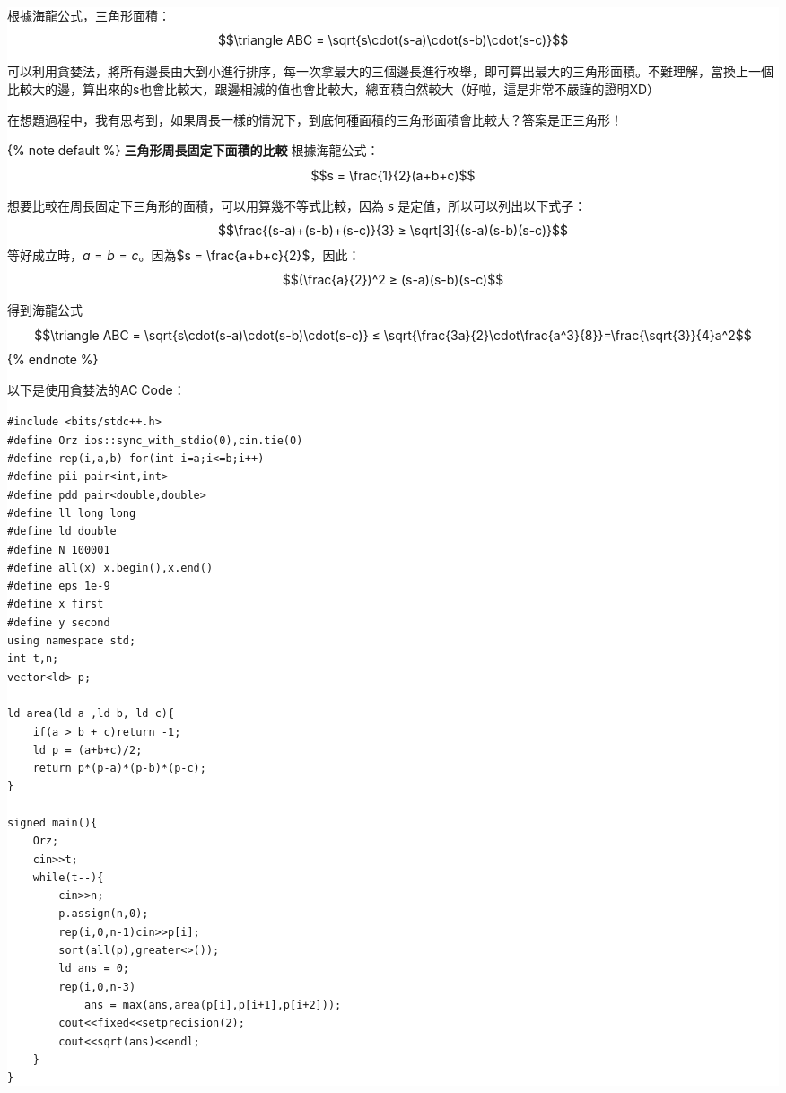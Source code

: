 根據海龍公式，三角形面積：
$$\triangle ABC = \sqrt{s\cdot(s-a)\cdot(s-b)\cdot(s-c)}$$

可以利用貪婪法，將所有邊長由大到小進行排序，每一次拿最大的三個邊長進行枚舉，即可算出最大的三角形面積。不難理解，當換上一個比較大的邊，算出來的s也會比較大，跟邊相減的值也會比較大，總面積自然較大（好啦，這是非常不嚴謹的證明XD）

在想題過程中，我有思考到，如果周長一樣的情況下，到底何種面積的三角形面積會比較大？答案是正三角形！

{% note default %}
**三角形周長固定下面積的比較**
根據海龍公式：
$$s = \frac{1}{2}(a+b+c)$$

想要比較在周長固定下三角形的面積，可以用算幾不等式比較，因為 $s$ 是定值，所以可以列出以下式子：
$$\frac{(s-a)+(s-b)+(s-c)}{3} ≥ \sqrt[3]{(s-a)(s-b)(s-c)}$$
等好成立時，$a=b=c$。因為$s = \frac{a+b+c}{2}$，因此：
$$(\frac{a}{2})^2 ≥ (s-a)(s-b)(s-c)$$

得到海龍公式
$$\triangle ABC = \sqrt{s\cdot(s-a)\cdot(s-b)\cdot(s-c)} ≤ \sqrt{\frac{3a}{2}\cdot\frac{a^3}{8}}=\frac{\sqrt{3}}{4}a^2$$
{% endnote %}

以下是使用貪婪法的AC Code：

```cpp=
#include <bits/stdc++.h>
#define Orz ios::sync_with_stdio(0),cin.tie(0)
#define rep(i,a,b) for(int i=a;i<=b;i++)
#define pii pair<int,int>
#define pdd pair<double,double>
#define ll long long
#define ld double
#define N 100001
#define all(x) x.begin(),x.end()
#define eps 1e-9
#define x first
#define y second
using namespace std;
int t,n;
vector<ld> p;

ld area(ld a ,ld b, ld c){
    if(a > b + c)return -1;
    ld p = (a+b+c)/2;
    return p*(p-a)*(p-b)*(p-c);
}

signed main(){
    Orz;
    cin>>t;
    while(t--){
        cin>>n;
        p.assign(n,0);
        rep(i,0,n-1)cin>>p[i];
        sort(all(p),greater<>());
        ld ans = 0;
        rep(i,0,n-3)
            ans = max(ans,area(p[i],p[i+1],p[i+2]));
        cout<<fixed<<setprecision(2);
        cout<<sqrt(ans)<<endl;
    }
}
```
